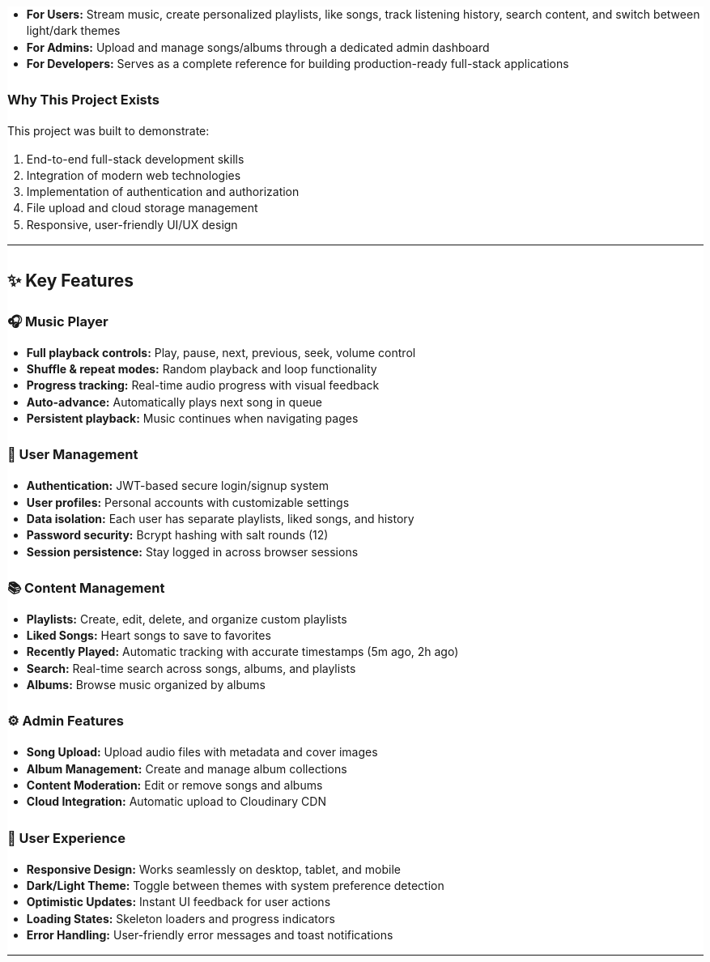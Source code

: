 - **For Users:** Stream music, create personalized playlists, like songs, track listening history, search content, and switch between light/dark themes
- **For Admins:** Upload and manage songs/albums through a dedicated admin dashboard
- **For Developers:** Serves as a complete reference for building production-ready full-stack applications

### Why This Project Exists

This project was built to demonstrate:
1. End-to-end full-stack development skills
2. Integration of modern web technologies
3. Implementation of authentication and authorization
4. File upload and cloud storage management
5. Responsive, user-friendly UI/UX design

---

## ✨ Key Features

### 🎧 Music Player
- **Full playback controls:** Play, pause, next, previous, seek, volume control
- **Shuffle & repeat modes:** Random playback and loop functionality
- **Progress tracking:** Real-time audio progress with visual feedback
- **Auto-advance:** Automatically plays next song in queue
- **Persistent playback:** Music continues when navigating pages

### 👤 User Management
- **Authentication:** JWT-based secure login/signup system
- **User profiles:** Personal accounts with customizable settings
- **Data isolation:** Each user has separate playlists, liked songs, and history
- **Password security:** Bcrypt hashing with salt rounds (12)
- **Session persistence:** Stay logged in across browser sessions

### 📚 Content Management
- **Playlists:** Create, edit, delete, and organize custom playlists
- **Liked Songs:** Heart songs to save to favorites
- **Recently Played:** Automatic tracking with accurate timestamps (5m ago, 2h ago)
- **Search:** Real-time search across songs, albums, and playlists
- **Albums:** Browse music organized by albums

### ⚙️ Admin Features
- **Song Upload:** Upload audio files with metadata and cover images
- **Album Management:** Create and manage album collections
- **Content Moderation:** Edit or remove songs and albums
- **Cloud Integration:** Automatic upload to Cloudinary CDN

### 🎨 User Experience
- **Responsive Design:** Works seamlessly on desktop, tablet, and mobile
- **Dark/Light Theme:** Toggle between themes with system preference detection
- **Optimistic Updates:** Instant UI feedback for user actions
- **Loading States:** Skeleton loaders and progress indicators
- **Error Handling:** User-friendly error messages and toast notifications

---